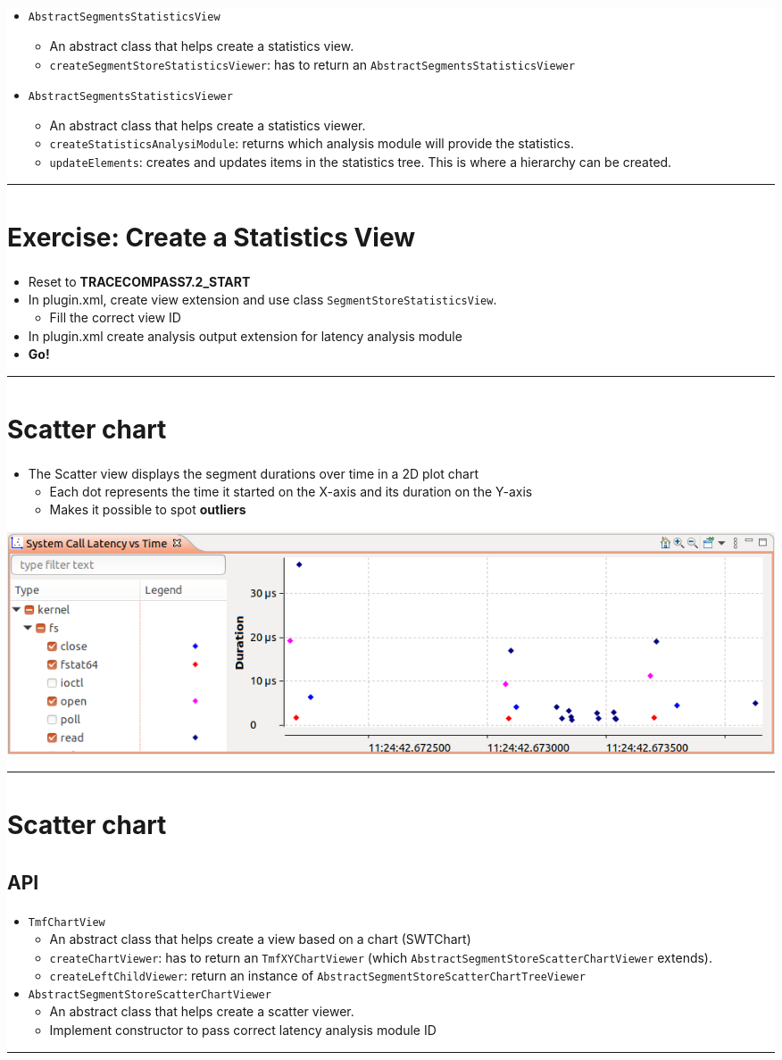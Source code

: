 - `AbstractSegmentsStatisticsView`
	- An abstract class that helps create a statistics view.
	- `createSegmentStoreStatisticsViewer`: has to return an `AbstractSegmentsStatisticsViewer`

- `AbstractSegmentsStatisticsViewer`
	- An abstract class that helps create a statistics viewer.
	- `createStatisticsAnalysiModule`: returns which analysis module will provide the statistics.
	- `updateElements`: creates and updates items in the statistics tree. This is where a hierarchy can be created.

---
# Exercise: Create a Statistics View

- Reset to **TRACECOMPASS7.2_START**
- In plugin.xml, create view extension and use class `SegmentStoreStatisticsView`.
	- Fill the correct view ID
- In plugin.xml create analysis output extension for latency analysis module
- <b>Go!</b>

---
# Scatter chart

- The Scatter view displays the segment durations over time in a 2D plot chart
	- Each dot represents the time it started on the X-axis and its duration on the Y-axis
	- Makes it possible to spot **outliers**

<center><img src="images/timingviews_scatter.png"/></center>

---
# Scatter chart
## API

- `TmfChartView`
	- An abstract class that helps create a view based on a chart (SWTChart)
	- `createChartViewer`: has to return an `TmfXYChartViewer` (which `AbstractSegmentStoreScatterChartViewer` extends).
	- `createLeftChildViewer`: return an instance of `AbstractSegmentStoreScatterChartTreeViewer`
- `AbstractSegmentStoreScatterChartViewer`
	- An abstract class that helps create a scatter viewer.
	- Implement constructor to pass correct latency analysis module ID

---